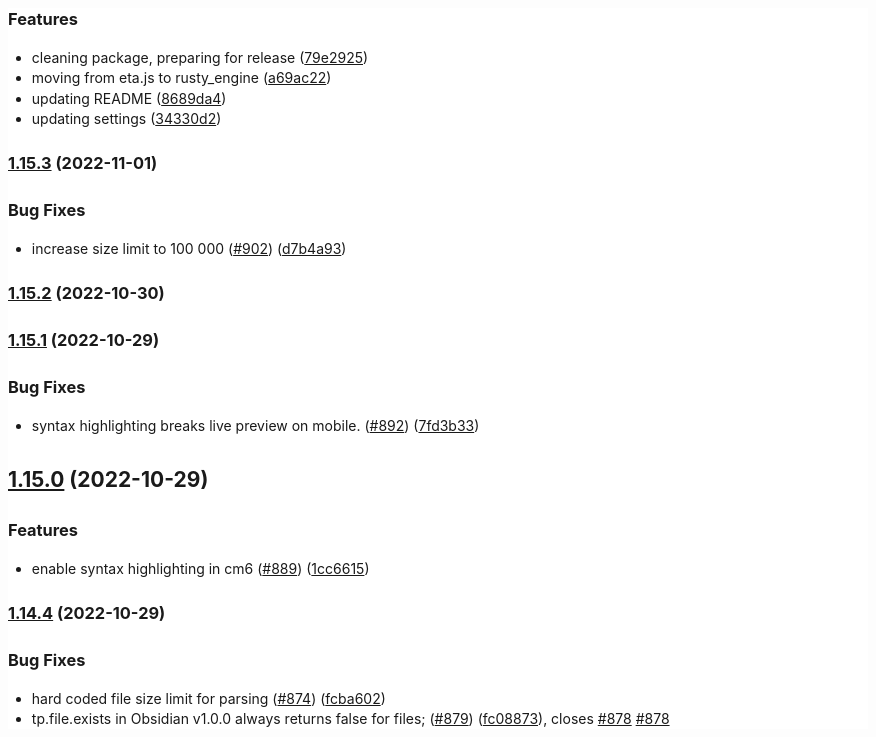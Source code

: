 
### Features

* cleaning package, preparing for release ([79e2925](https://github.com/SilentVoid13/Templater/commit/79e2925f495cba50a4b1033a3caaaac423fbb6f1))
* moving from eta.js to rusty_engine ([a69ac22](https://github.com/SilentVoid13/Templater/commit/a69ac22252a5fc9f943949e4944b3247077921c6))
* updating README ([8689da4](https://github.com/SilentVoid13/Templater/commit/8689da49e7979c027ee6dcbdfc1218347bf33287))
* updating settings ([34330d2](https://github.com/SilentVoid13/Templater/commit/34330d2a3a13eb61a242415f2e4b21c7e3569593))

### [1.15.3](https://github.com/SilentVoid13/Templater/compare/1.15.2...1.15.3) (2022-11-01)


### Bug Fixes

* increase size limit to 100 000 ([#902](https://github.com/SilentVoid13/Templater/issues/902)) ([d7b4a93](https://github.com/SilentVoid13/Templater/commit/d7b4a934172a83d738a0da84ae91effb38097b1f))

### [1.15.2](https://github.com/SilentVoid13/Templater/compare/1.15.1...1.15.2) (2022-10-30)

### [1.15.1](https://github.com/SilentVoid13/Templater/compare/1.15.0...1.15.1) (2022-10-29)


### Bug Fixes

* syntax highlighting breaks live preview on mobile. ([#892](https://github.com/SilentVoid13/Templater/issues/892)) ([7fd3b33](https://github.com/SilentVoid13/Templater/commit/7fd3b332e5688fa6e0b93c3ac01f280a33018f84))

## [1.15.0](https://github.com/SilentVoid13/Templater/compare/1.14.4...1.15.0) (2022-10-29)


### Features

* enable syntax highlighting in cm6 ([#889](https://github.com/SilentVoid13/Templater/issues/889)) ([1cc6615](https://github.com/SilentVoid13/Templater/commit/1cc661576ad3318cf8309527a8ac4a5f5ef32fee))

### [1.14.4](https://github.com/SilentVoid13/Templater/compare/1.14.3...1.14.4) (2022-10-29)


### Bug Fixes

* hard coded file size limit for parsing ([#874](https://github.com/SilentVoid13/Templater/issues/874)) ([fcba602](https://github.com/SilentVoid13/Templater/commit/fcba6025bda7c3596228d96e7d7f0df1c6e6c7d7))
* tp.file.exists in Obsidian v1.0.0 always returns false for files; ([#879](https://github.com/SilentVoid13/Templater/issues/879)) ([fc08873](https://github.com/SilentVoid13/Templater/commit/fc0887356fb227e4f7f039adb87103a02edcbeeb)), closes [#878](https://github.com/SilentVoid13/Templater/issues/878) [#878](https://github.com/SilentVoid13/Templater/issues/878)
